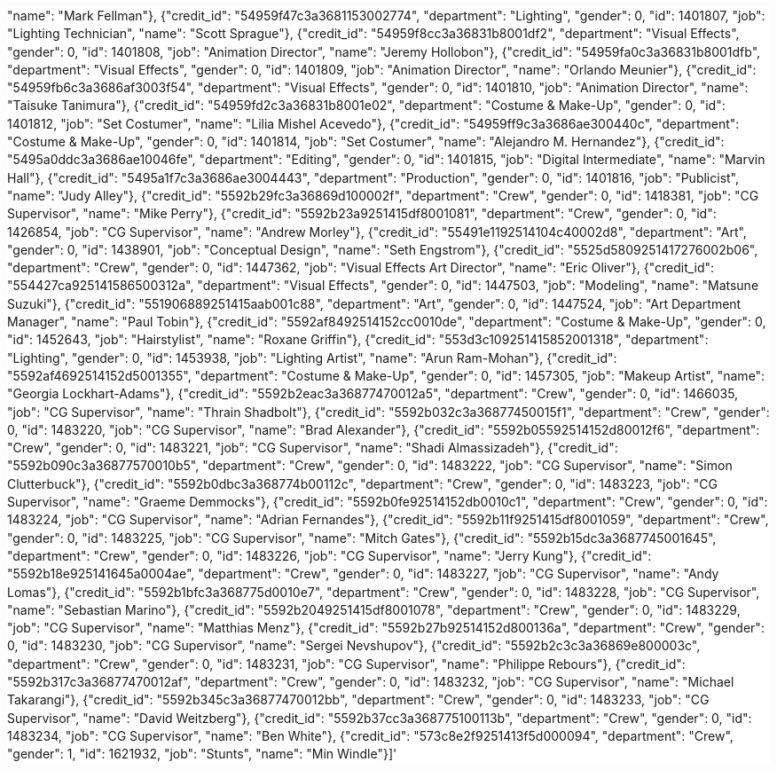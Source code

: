 "name": "Mark Fellman"}, {"credit_id": "54959f47c3a3681153002774", "department": "Lighting", "gender": 0, "id": 1401807, "job": "Lighting Technician", "name": "Scott Sprague"}, {"credit_id": "54959f8cc3a36831b8001df2", "department": "Visual Effects", "gender": 0, "id": 1401808, "job": "Animation Director", "name": "Jeremy Hollobon"}, {"credit_id": "54959fa0c3a36831b8001dfb", "department": "Visual Effects", "gender": 0, "id": 1401809, "job": "Animation Director", "name": "Orlando Meunier"}, {"credit_id": "54959fb6c3a3686af3003f54", "department": "Visual Effects", "gender": 0, "id": 1401810, "job": "Animation Director", "name": "Taisuke Tanimura"}, {"credit_id": "54959fd2c3a36831b8001e02", "department": "Costume & Make-Up", "gender": 0, "id": 1401812, "job": "Set Costumer", "name": "Lilia Mishel Acevedo"}, {"credit_id": "54959ff9c3a3686ae300440c", "department": "Costume & Make-Up", "gender": 0, "id": 1401814, "job": "Set Costumer", "name": "Alejandro M. Hernandez"}, {"credit_id": "5495a0ddc3a3686ae10046fe", "department": "Editing", "gender": 0, "id": 1401815, "job": "Digital Intermediate", "name": "Marvin Hall"}, {"credit_id": "5495a1f7c3a3686ae3004443", "department": "Production", "gender": 0, "id": 1401816, "job": "Publicist", "name": "Judy Alley"}, {"credit_id": "5592b29fc3a36869d100002f", "department": "Crew", "gender": 0, "id": 1418381, "job": "CG Supervisor", "name": "Mike Perry"}, {"credit_id": "5592b23a9251415df8001081", "department": "Crew", "gender": 0, "id": 1426854, "job": "CG Supervisor", "name": "Andrew Morley"}, {"credit_id": "55491e1192514104c40002d8", "department": "Art", "gender": 0, "id": 1438901, "job": "Conceptual Design", "name": "Seth Engstrom"}, {"credit_id": "5525d5809251417276002b06", "department": "Crew", "gender": 0, "id": 1447362, "job": "Visual Effects Art Director", "name": "Eric Oliver"}, {"credit_id": "554427ca925141586500312a", "department": "Visual Effects", "gender": 0, "id": 1447503, "job": "Modeling", "name": "Matsune Suzuki"}, {"credit_id": "551906889251415aab001c88", "department": "Art", "gender": 0, "id": 1447524, "job": "Art Department Manager", "name": "Paul Tobin"}, {"credit_id": "5592af8492514152cc0010de", "department": "Costume & Make-Up", "gender": 0, "id": 1452643, "job": "Hairstylist", "name": "Roxane Griffin"}, {"credit_id": "553d3c109251415852001318", "department": "Lighting", "gender": 0, "id": 1453938, "job": "Lighting Artist", "name": "Arun Ram-Mohan"}, {"credit_id": "5592af4692514152d5001355", "department": "Costume & Make-Up", "gender": 0, "id": 1457305, "job": "Makeup Artist", "name": "Georgia Lockhart-Adams"}, {"credit_id": "5592b2eac3a36877470012a5", "department": "Crew", "gender": 0, "id": 1466035, "job": "CG Supervisor", "name": "Thrain Shadbolt"}, {"credit_id": "5592b032c3a36877450015f1", "department": "Crew", "gender": 0, "id": 1483220, "job": "CG Supervisor", "name": "Brad Alexander"}, {"credit_id": "5592b05592514152d80012f6", "department": "Crew", "gender": 0, "id": 1483221, "job": "CG Supervisor", "name": "Shadi Almassizadeh"}, {"credit_id": "5592b090c3a36877570010b5", "department": "Crew", "gender": 0, "id": 1483222, "job": "CG Supervisor", "name": "Simon Clutterbuck"}, {"credit_id": "5592b0dbc3a368774b00112c", "department": "Crew", "gender": 0, "id": 1483223, "job": "CG Supervisor", "name": "Graeme Demmocks"}, {"credit_id": "5592b0fe92514152db0010c1", "department": "Crew", "gender": 0, "id": 1483224, "job": "CG Supervisor", "name": "Adrian Fernandes"}, {"credit_id": "5592b11f9251415df8001059", "department": "Crew", "gender": 0, "id": 1483225, "job": "CG Supervisor", "name": "Mitch Gates"}, {"credit_id": "5592b15dc3a3687745001645", "department": "Crew", "gender": 0, "id": 1483226, "job": "CG Supervisor", "name": "Jerry Kung"}, {"credit_id": "5592b18e925141645a0004ae", "department": "Crew", "gender": 0, "id": 1483227, "job": "CG Supervisor", "name": "Andy Lomas"}, {"credit_id": "5592b1bfc3a368775d0010e7", "department": "Crew", "gender": 0, "id": 1483228, "job": "CG Supervisor", "name": "Sebastian Marino"}, {"credit_id": "5592b2049251415df8001078", "department": "Crew", "gender": 0, "id": 1483229, "job": "CG Supervisor", "name": "Matthias Menz"}, {"credit_id": "5592b27b92514152d800136a", "department": "Crew", "gender": 0, "id": 1483230, "job": "CG Supervisor", "name": "Sergei Nevshupov"}, {"credit_id": "5592b2c3c3a36869e800003c", "department": "Crew", "gender": 0, "id": 1483231, "job": "CG Supervisor", "name": "Philippe Rebours"}, {"credit_id": "5592b317c3a36877470012af", "department": "Crew", "gender": 0, "id": 1483232, "job": "CG Supervisor", "name": "Michael Takarangi"}, {"credit_id": "5592b345c3a36877470012bb", "department": "Crew", "gender": 0, "id": 1483233, "job": "CG Supervisor", "name": "David Weitzberg"}, {"credit_id": "5592b37cc3a368775100113b", "department": "Crew", "gender": 0, "id": 1483234, "job": "CG Supervisor", "name": "Ben White"}, {"credit_id": "573c8e2f9251413f5d000094", "department": "Crew", "gender": 1, "id": 1621932, "job": "Stunts", "name": "Min Windle"}]'
